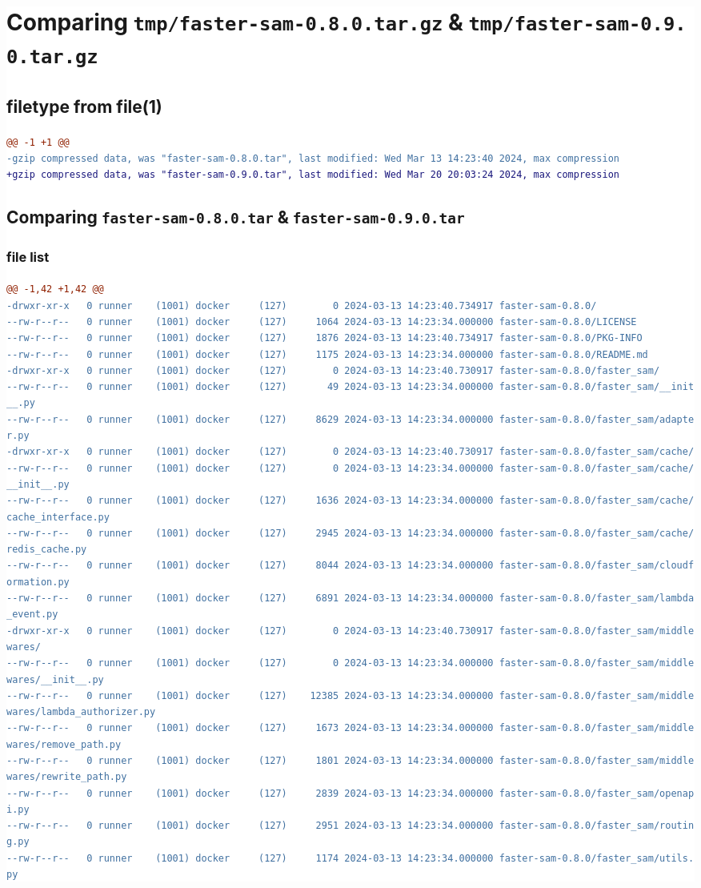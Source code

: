 # Comparing `tmp/faster-sam-0.8.0.tar.gz` & `tmp/faster-sam-0.9.0.tar.gz`

## filetype from file(1)

```diff
@@ -1 +1 @@
-gzip compressed data, was "faster-sam-0.8.0.tar", last modified: Wed Mar 13 14:23:40 2024, max compression
+gzip compressed data, was "faster-sam-0.9.0.tar", last modified: Wed Mar 20 20:03:24 2024, max compression
```

## Comparing `faster-sam-0.8.0.tar` & `faster-sam-0.9.0.tar`

### file list

```diff
@@ -1,42 +1,42 @@
-drwxr-xr-x   0 runner    (1001) docker     (127)        0 2024-03-13 14:23:40.734917 faster-sam-0.8.0/
--rw-r--r--   0 runner    (1001) docker     (127)     1064 2024-03-13 14:23:34.000000 faster-sam-0.8.0/LICENSE
--rw-r--r--   0 runner    (1001) docker     (127)     1876 2024-03-13 14:23:40.734917 faster-sam-0.8.0/PKG-INFO
--rw-r--r--   0 runner    (1001) docker     (127)     1175 2024-03-13 14:23:34.000000 faster-sam-0.8.0/README.md
-drwxr-xr-x   0 runner    (1001) docker     (127)        0 2024-03-13 14:23:40.730917 faster-sam-0.8.0/faster_sam/
--rw-r--r--   0 runner    (1001) docker     (127)       49 2024-03-13 14:23:34.000000 faster-sam-0.8.0/faster_sam/__init__.py
--rw-r--r--   0 runner    (1001) docker     (127)     8629 2024-03-13 14:23:34.000000 faster-sam-0.8.0/faster_sam/adapter.py
-drwxr-xr-x   0 runner    (1001) docker     (127)        0 2024-03-13 14:23:40.730917 faster-sam-0.8.0/faster_sam/cache/
--rw-r--r--   0 runner    (1001) docker     (127)        0 2024-03-13 14:23:34.000000 faster-sam-0.8.0/faster_sam/cache/__init__.py
--rw-r--r--   0 runner    (1001) docker     (127)     1636 2024-03-13 14:23:34.000000 faster-sam-0.8.0/faster_sam/cache/cache_interface.py
--rw-r--r--   0 runner    (1001) docker     (127)     2945 2024-03-13 14:23:34.000000 faster-sam-0.8.0/faster_sam/cache/redis_cache.py
--rw-r--r--   0 runner    (1001) docker     (127)     8044 2024-03-13 14:23:34.000000 faster-sam-0.8.0/faster_sam/cloudformation.py
--rw-r--r--   0 runner    (1001) docker     (127)     6891 2024-03-13 14:23:34.000000 faster-sam-0.8.0/faster_sam/lambda_event.py
-drwxr-xr-x   0 runner    (1001) docker     (127)        0 2024-03-13 14:23:40.730917 faster-sam-0.8.0/faster_sam/middlewares/
--rw-r--r--   0 runner    (1001) docker     (127)        0 2024-03-13 14:23:34.000000 faster-sam-0.8.0/faster_sam/middlewares/__init__.py
--rw-r--r--   0 runner    (1001) docker     (127)    12385 2024-03-13 14:23:34.000000 faster-sam-0.8.0/faster_sam/middlewares/lambda_authorizer.py
--rw-r--r--   0 runner    (1001) docker     (127)     1673 2024-03-13 14:23:34.000000 faster-sam-0.8.0/faster_sam/middlewares/remove_path.py
--rw-r--r--   0 runner    (1001) docker     (127)     1801 2024-03-13 14:23:34.000000 faster-sam-0.8.0/faster_sam/middlewares/rewrite_path.py
--rw-r--r--   0 runner    (1001) docker     (127)     2839 2024-03-13 14:23:34.000000 faster-sam-0.8.0/faster_sam/openapi.py
--rw-r--r--   0 runner    (1001) docker     (127)     2951 2024-03-13 14:23:34.000000 faster-sam-0.8.0/faster_sam/routing.py
--rw-r--r--   0 runner    (1001) docker     (127)     1174 2024-03-13 14:23:34.000000 faster-sam-0.8.0/faster_sam/utils.py
```